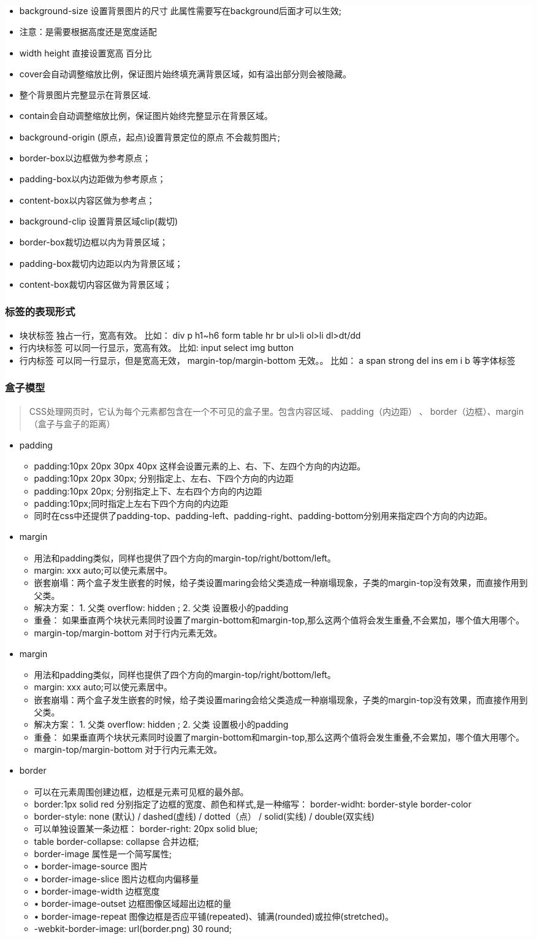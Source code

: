 - background-size  设置背景图片的尺寸   此属性需要写在background后面才可以生效;
-    注意：是需要根据高度还是宽度适配
-  width height 直接设置宽高 百分比
- cover会自动调整缩放比例，保证图片始终填充满背景区域，如有溢出部分则会被隐藏。
- 整个背景图片完整显示在背景区域.
- contain会自动调整缩放比例，保证图片始终完整显示在背景区域。

- background-origin  (原点，起点)设置背景定位的原点  不会裁剪图片;
- border-box以边框做为参考原点；
- padding-box以内边距做为参考原点；
- content-box以内容区做为参考点；

- background-clip 设置背景区域clip(裁切)  
- border-box裁切边框以内为背景区域；
- padding-box裁切内边距以内为背景区域；
- content-box裁切内容区做为背景区域；


### 标签的表现形式
+ 块状标签  独占一行，宽高有效。 比如： div   p  h1~h6  form  table   hr  br  ul>li   ol>li dl>dt/dd 
+ 行内块标签  可以同一行显示，宽高有效。  比如: input select  img   button 
+ 行内标签  可以同一行显示，但是宽高无效， margin-top/margin-bottom 无效。。  比如： a   span   strong  del ins  em  i  b  等字体标签

### 盒子模型
> CSS处理网页时，它认为每个元素都包含在一个不可见的盒子里。包含内容区域、 padding（内边距） 、 border（边框）、margin（盒子与盒子的距离）

+ padding
	- padding:10px 20px 30px 40px 这样会设置元素的上、右、下、左四个方向的内边距。
	- padding:10px 20px 30px; 分别指定上、左右、下四个方向的内边距
	- padding:10px 20px; 分别指定上下、左右四个方向的内边距
	- padding:10px;同时指定上左右下四个方向的内边距
	- 同时在css中还提供了padding-top、padding-left、padding-right、padding-bottom分别用来指定四个方向的内边距。
+ margin
	- 用法和padding类似，同样也提供了四个方向的margin-top/right/bottom/left。
	- margin: xxx auto;可以使元素居中。
	- 嵌套崩塌：两个盒子发生嵌套的时候，给子类设置maring会给父类造成一种崩塌现象，子类的margin-top没有效果，而直接作用到父类。
	- 解决方案：  1. 父类  overflow: hidden ; 2. 父类 设置极小的padding
	- 重叠： 如果垂直两个块状元素同时设置了margin-bottom和margin-top,那么这两个值将会发生重叠,不会累加，哪个值大用哪个。
	- margin-top/margin-bottom 对于行内元素无效。
+ margin
	- 用法和padding类似，同样也提供了四个方向的margin-top/right/bottom/left。
	- margin: xxx auto;可以使元素居中。
	- 嵌套崩塌：两个盒子发生嵌套的时候，给子类设置maring会给父类造成一种崩塌现象，子类的margin-top没有效果，而直接作用到父类。
	- 解决方案：  1. 父类  overflow: hidden ; 2. 父类 设置极小的padding
	- 重叠： 如果垂直两个块状元素同时设置了margin-bottom和margin-top,那么这两个值将会发生重叠,不会累加，哪个值大用哪个。
	- margin-top/margin-bottom 对于行内元素无效。
	
+ border
	- 可以在元素周围创建边框，边框是元素可见框的最外部。
	- border:1px solid red 分别指定了边框的宽度、颜色和样式,是一种缩写： border-widht:  border-style border-color
	- border-style: none (默认)  /  dashed(虚线) / dotted（点）  / solid(实线)  /  double(双实线)
	- 可以单独设置某一条边框： border-right: 20px solid blue;
	- table border-collapse: collapse 合并边框;
	- border-image 属性是一个简写属性;
	- •	border-image-source  图片
	- •	border-image-slice	图片边框向内偏移量
	- •	border-image-width	边框宽度
	- •	border-image-outset  边框图像区域超出边框的量
	- •	border-image-repeat   图像边框是否应平铺(repeated)、铺满(rounded)或拉伸(stretched)。
	-  -webkit-border-image: url(border.png) 30 round; 

